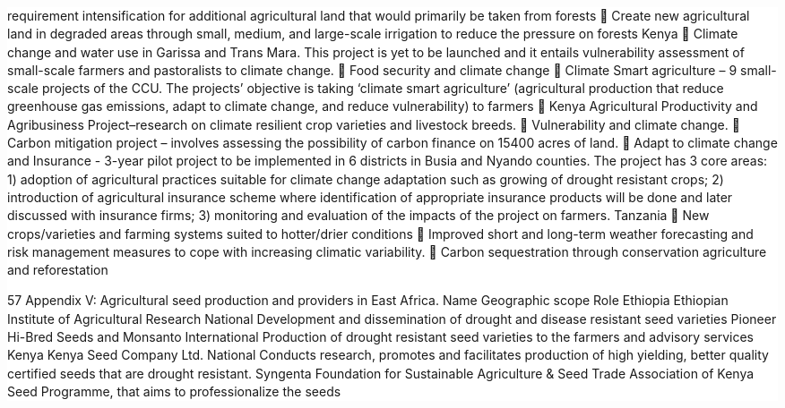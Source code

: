 requirement intensification for additional agricultural land that would primarily be taken from forests
 Create new agricultural land in degraded areas through small, medium, and large-scale irrigation to reduce the
pressure on forests
Kenya
 Climate change and water use in Garissa and Trans Mara. This project is yet to be launched and it entails
vulnerability assessment of small-scale farmers and pastoralists to climate change.
 Food security and climate change
 Climate Smart agriculture – 9 small-scale projects of the CCU. The projects’ objective is taking ‘climate smart
agriculture’ (agricultural production that reduce greenhouse gas emissions, adapt to climate change, and reduce
vulnerability) to farmers
 Kenya Agricultural Productivity and Agribusiness Project–research on climate resilient crop varieties and
livestock breeds.
 Vulnerability and climate change.
 Carbon mitigation project – involves assessing the possibility of carbon finance on 15400 acres of land.
 Adapt to climate change and Insurance - 3-year pilot project to be implemented in 6 districts in Busia and
Nyando counties. The project has 3 core areas: 1) adoption of agricultural practices suitable for climate change
adaptation such as growing of drought resistant crops; 2) introduction of agricultural insurance scheme where
identification of appropriate insurance products will be done and later discussed with insurance firms; 3)
monitoring and evaluation of the impacts of the project on farmers.
Tanzania
 New crops/varieties and farming systems suited to hotter/drier conditions
 Improved short and long-term weather forecasting and risk management measures to cope with increasing
climatic variability.
 Carbon sequestration through conservation agriculture and reforestation

57
Appendix V: Agricultural seed production and providers in East Africa.
Name
Geographic
scope
Role
Ethiopia
Ethiopian Institute of
Agricultural Research
National
Development and dissemination of drought and disease
resistant seed varieties
Pioneer Hi-Bred Seeds and
Monsanto
International
Production of drought resistant seed varieties to the
farmers and advisory services
Kenya
Kenya Seed Company Ltd.
National
Conducts research, promotes and facilitates production of
high yielding, better quality certified seeds that are
drought resistant.
Syngenta Foundation for
Sustainable Agriculture & Seed
Trade Association of Kenya
Seed Programme, that aims to professionalize the seeds